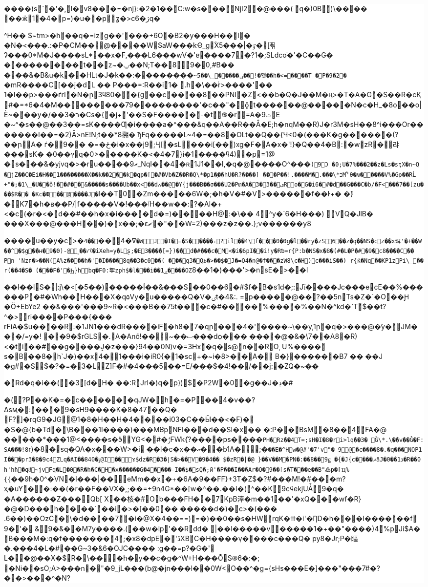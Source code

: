  ����)s֐`�'�,l�v8���=�ǌ}:�2�1��C:w�s���NjI2�@���( q�)0B)\���� ��ӝ1�4�p=)�u��pʓ�>cژ�6q�
 
 ^H�� $~tm>�h��q�=izg��'���+6O�B2�y���H��I�
�N�<���.:�P�CM���ْ@����W$aW���kҼ\_gؒXٷ�|���5�[픢Ɂ���0\*M�J����sL\*��x�F,���L6���wV�'ɐ����7֥�?1�;SLdco֝�'�C��G� ���������t��z~�ݐ��N;T�ׯ8�#,0�9B��
���&�B&u�k�� HLt�J�k��:��������`~5��\_�����ۍ��!�횆��h�<=����T
�P�9�2�`� mR����C[��j�dL
��
P���=:R��i1� .h�\��֜r>����'��
1�I��p>���ґrI�N�ր3ϥ80��{g�� c ����8��PNI�Z<��b�Q�J��M�ӊ>�T�A�G�S ��R�cҚ#�=\*6�4�M��������79���������'�c��"�ǭt������@�����N�c�H\_�8o��o|Ѐ~���y�/��3�ר�Cs�{�j+' ��S�F�����-�t⃒֍�r=A�ݖ9E
�~^�s��@��3��=sK����Ƣ�i����a�^���&q��A��R��Å�E ;h�nqM��R)J� r3M�sH��8^i���Or�������I��=�2)Ā>nE!N;t��\*8搠� ђFq�����L~4�=��8�OLt��Q��{Ч<0�( ���K�g������(?��րA� ѓ�ځ�=� ��9�i�x��j9;Ҷ[�sL���i[��)x g�F�A�x� '!}�Q� �4�B:�wzR�랴���sK� �0��ץq�0>�����K�<�4�7}i�1����ϥ4)�p=1@
�s���&�yjvq�>� r u����ޜ9\_NqI��4 �ʀ1J1��l,�q�@����O^���`)9Ͻ  �0;U�7%���2��z�Ls�sҭX�n~Q�jZ��C�Ei�H��1��������X��k��2��k�qp�[�#�Vb�Z��R�Q\*�p1�֧��hU�R?����]
���P��!.����M�.��� \*כM֠'θ�ʍ�����V%�Gǫ��RĹ+"�;�1\_�U��ŏ!��#��&�����s����Ub��x<��dߍ��@�Y{j���B��σ���U2�Pտ�A�ی��3�3Ro�G�i6�#�d��G���C�b/�F<���7��[zu���$R�� �Kc�Փ��@����J�`I��T0�Zm�����6W�;�h�V�#�V>������f��ŀ+� �ܺ}�K7�h�в��P/|f�����V�!���ٱH��w��:?�Al�+<�c(�r�<�d��#��h�x�i����d�=)����H@:�\��
4^y�`6�H���) VQ�JlB�
���X���@���H��) �x��;�ԑޗ�"��W=2)���z�z�� .};v������y8
 
 ����u��y�c>�ߜ�4��`��4�WJ�I�=�S�����։?il��4\f���0�0ɡ�l��ry�zS6��z�q��NS�cz��x珥'�+��W��^�$g��ʜ�9�0)-@˷��パ�iXeh=y�Lʂ;�E 3����[=})��d�#���c�M<�i�6pI��i!y�Rƅ=r{P:b�NS�x�8�(#�L�P�#�9� c8� ���C�� Pn
'Nzғ�>��N(A%z����h�'�I����8q��3�c֐0��(
���q3�QҌ�>��$�J�=O4�n@�f���zW8\c�H)c���iS��) r{ќ�Nq֐��KP1zPi\_��r(��4�S�
(���F�'�Ϧ}hbq�F0:挐zph$�l���i��1ڕ����OZ`8��1�)���'>�nsE�>��I
 
 ��I��IS�|:j\�<[�5��)�����Í��&���S��0��6�#$f�B�ѕ1d�;:Jϊ����Jc���ecE��%������P�#�Wh��H���X�q۵Vy�u�����Q�V�ٸt�4&:.
=p�����@�� ?��5nTs�Z�`�O��Ԩ �Ӧ+EbYe2
��&���'���9~R�<���B��75t���c�#����%����%��N �^kd�`T$��t?^�>ri����P���{���
rFiA�$u����R:�1JN1���dR����iF�h8�7�qր���4�'����~\��y,1ր�q�>���@�֕y�JM��� /=y�!
��9�$rGLS�.A�Anõ!��~��ސ���dѻ���
����@�&�\7��A8�R)<�ti��# ��g����J͎�z���}94 ��0N)v�=3Hx�q�s@n��ROˌ
U%���� s�B��8�h`J�)��x4�1���i�iR0{�1�sc+�~i�8>��A�
B�}܎������B7  ��
��J
�g#�S$�?�=�3�LZ]F�#�4���5��=E/���$�4!��׽/��j:�ZQ�~��
 
 �Rd�q�i��(�3[ d�H�
� �:RJrI�)q�p})$�P2W�0�g� �J�ڍ�#
 
 �(?Ҏ��K�=�c������qJW�h�=�P��4�v��?Δsӎ�:���9�sH9����K�8�47��Q�
F?]�rqG9�JG@1�8�H��H�4����i03�C��Ӹ��<�F)� �S�@{b�Td�\B���1I����)���MȣpNFI���d��SI�x��
�:P��BsM�8��׿4FA�@
�����\*���1@<����s�ӭYG<�#�ݱFWk{֓?����ps����`PH�Rz��4T=;sH�I�8�ri>lq��3� Ǧ\*.\��v��Ĝ�F:SA��҇�!8 `r)�8�sq�QA�x�֐��W>�i ��Ӏ�c�x��އ��b1A�⍣;�`��E�^Hw�@#'�7'v"� 9@�c����8�.�q���NO P1I� ��pr3�8�9 c4Z Lq�AI��840�ۊ@I��ɤ$dz�R�3�إS�>��V�9�4�� $�zR�|�@
}��V��M�PN�:� �8��9ǥ �{�J{c� ���ޛӓJ�0��ڌ 1�R ��0h'hɦ�qȣ~jvFq�Լ�0  �R�h�C�H�x������G�4����-I��$�sQ�;ӣ'�P���I���Ar�O�9��[s�T���e��B"߷p�[Ҵ%{{`��9h� 0^�VN�I���|��eMm��x�+�6A�9��FF}+3T�Z$�?#���M!�# ���m?ҳ�uY��:��(�r��F��VX�,;��=+9n4G\*��[w� ^��.��I�(^��K9cӵekjUǠ9�q� �A������Z���Qb[ X��核�#Ob���FH��7KpB淎�m��1��'�xQ���wf�R}�@�ֵD���h����`��i�>�[��0�� �����d�)�c>�(���
.6��)��OzC�\�d����׽7�i�@X�4��==)=�)��0��s�HWrqK�ߚ�i'�ȠD�h���I������f
9�'�
&9�&��M7y����.(��w�lp ⌱'��Rdd� |��l�����v�����1�+��"����)4%pJi$ A� B���M�:q�f������� 4 ;�x8�dpE�'ڐXBC�H����ү� ���с���Q�
py8�Jr;P�瞘�.���4�L�#�� G~3�&6�OJC���� :g��=p?�G�'
L��@��X�$R�\��׊�h�y��c�ց�^W+H���ŌS֎6�:�;
�Ni��sO;A>���n�"�9\_jL���(b@�jn���l��0W<O� �^�g={sHs�� �E�]���"���7#�?��>���^�Ν?